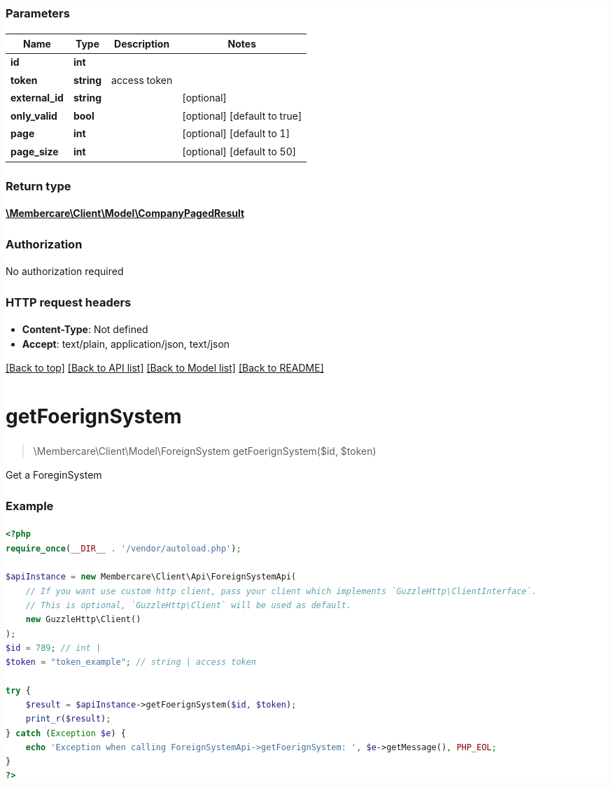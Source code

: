 ### Parameters

Name | Type | Description  | Notes
------------- | ------------- | ------------- | -------------
 **id** | **int**|  |
 **token** | **string**| access token |
 **external_id** | **string**|  | [optional]
 **only_valid** | **bool**|  | [optional] [default to true]
 **page** | **int**|  | [optional] [default to 1]
 **page_size** | **int**|  | [optional] [default to 50]

### Return type

[**\Membercare\Client\Model\CompanyPagedResult**](../Model/CompanyPagedResult.md)

### Authorization

No authorization required

### HTTP request headers

 - **Content-Type**: Not defined
 - **Accept**: text/plain, application/json, text/json

[[Back to top]](#) [[Back to API list]](../../README.md#documentation-for-api-endpoints) [[Back to Model list]](../../README.md#documentation-for-models) [[Back to README]](../../README.md)

# **getFoerignSystem**
> \Membercare\Client\Model\ForeignSystem getFoerignSystem($id, $token)

Get a ForeginSystem

### Example
```php
<?php
require_once(__DIR__ . '/vendor/autoload.php');

$apiInstance = new Membercare\Client\Api\ForeignSystemApi(
    // If you want use custom http client, pass your client which implements `GuzzleHttp\ClientInterface`.
    // This is optional, `GuzzleHttp\Client` will be used as default.
    new GuzzleHttp\Client()
);
$id = 789; // int | 
$token = "token_example"; // string | access token

try {
    $result = $apiInstance->getFoerignSystem($id, $token);
    print_r($result);
} catch (Exception $e) {
    echo 'Exception when calling ForeignSystemApi->getFoerignSystem: ', $e->getMessage(), PHP_EOL;
}
?>
```
